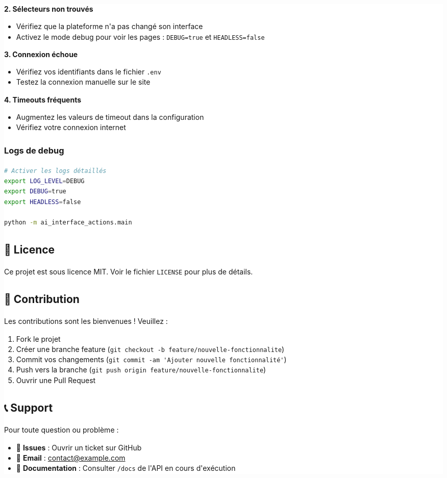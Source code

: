 **2. Sélecteurs non trouvés**
- Vérifiez que la plateforme n'a pas changé son interface
- Activez le mode debug pour voir les pages : `DEBUG=true` et `HEADLESS=false`

**3. Connexion échoue**
- Vérifiez vos identifiants dans le fichier `.env`
- Testez la connexion manuelle sur le site

**4. Timeouts fréquents**
- Augmentez les valeurs de timeout dans la configuration
- Vérifiez votre connexion internet

### Logs de debug
```bash
# Activer les logs détaillés
export LOG_LEVEL=DEBUG
export DEBUG=true
export HEADLESS=false

python -m ai_interface_actions.main
```

## 📄 Licence

Ce projet est sous licence MIT. Voir le fichier `LICENSE` pour plus de détails.

## 🤝 Contribution

Les contributions sont les bienvenues ! Veuillez :

1. Fork le projet
2. Créer une branche feature (`git checkout -b feature/nouvelle-fonctionnalite`)
3. Commit vos changements (`git commit -am 'Ajouter nouvelle fonctionnalité'`)
4. Push vers la branche (`git push origin feature/nouvelle-fonctionnalite`)
5. Ouvrir une Pull Request

## 📞 Support

Pour toute question ou problème :
- 🐛 **Issues** : Ouvrir un ticket sur GitHub
- 📧 **Email** : contact@example.com
- 📖 **Documentation** : Consulter `/docs` de l'API en cours d'exécution 